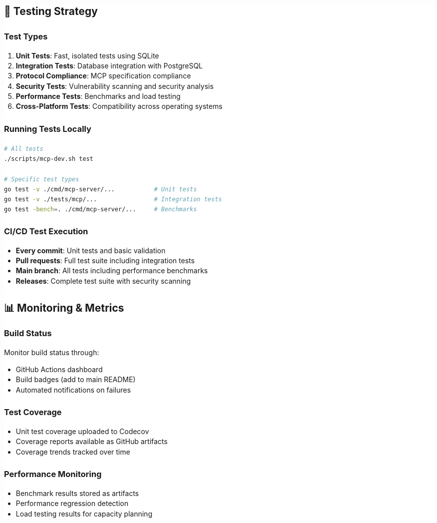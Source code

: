 ## 🧪 Testing Strategy

### Test Types

1. **Unit Tests**: Fast, isolated tests using SQLite
2. **Integration Tests**: Database integration with PostgreSQL
3. **Protocol Compliance**: MCP specification compliance
4. **Security Tests**: Vulnerability scanning and security analysis
5. **Performance Tests**: Benchmarks and load testing
6. **Cross-Platform Tests**: Compatibility across operating systems

### Running Tests Locally

```bash
# All tests
./scripts/mcp-dev.sh test

# Specific test types
go test -v ./cmd/mcp-server/...           # Unit tests
go test -v ./tests/mcp/...                # Integration tests
go test -bench=. ./cmd/mcp-server/...     # Benchmarks
```

### CI/CD Test Execution

- **Every commit**: Unit tests and basic validation
- **Pull requests**: Full test suite including integration tests
- **Main branch**: All tests including performance benchmarks
- **Releases**: Complete test suite with security scanning

## 📊 Monitoring & Metrics

### Build Status

Monitor build status through:
- GitHub Actions dashboard
- Build badges (add to main README)
- Automated notifications on failures

### Test Coverage

- Unit test coverage uploaded to Codecov
- Coverage reports available as GitHub artifacts
- Coverage trends tracked over time

### Performance Monitoring

- Benchmark results stored as artifacts
- Performance regression detection
- Load testing results for capacity planning
